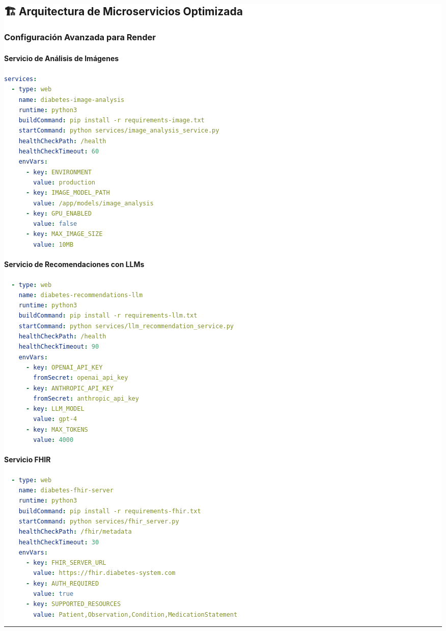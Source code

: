 
## 🏗️ Arquitectura de Microservicios Optimizada

### **Configuración Avanzada para Render**

#### **Servicio de Análisis de Imágenes**
```yaml
services:
  - type: web
    name: diabetes-image-analysis
    runtime: python3
    buildCommand: pip install -r requirements-image.txt
    startCommand: python services/image_analysis_service.py
    healthCheckPath: /health
    healthCheckTimeout: 60
    envVars:
      - key: ENVIRONMENT
        value: production
      - key: IMAGE_MODEL_PATH
        value: /app/models/image_analysis
      - key: GPU_ENABLED
        value: false
      - key: MAX_IMAGE_SIZE
        value: 10MB
```

#### **Servicio de Recomendaciones con LLMs**
```yaml
  - type: web
    name: diabetes-recommendations-llm
    runtime: python3
    buildCommand: pip install -r requirements-llm.txt
    startCommand: python services/llm_recommendation_service.py
    healthCheckPath: /health
    healthCheckTimeout: 90
    envVars:
      - key: OPENAI_API_KEY
        fromSecret: openai_api_key
      - key: ANTHROPIC_API_KEY
        fromSecret: anthropic_api_key
      - key: LLM_MODEL
        value: gpt-4
      - key: MAX_TOKENS
        value: 4000
```

#### **Servicio FHIR**
```yaml
  - type: web
    name: diabetes-fhir-server
    runtime: python3
    buildCommand: pip install -r requirements-fhir.txt
    startCommand: python services/fhir_server.py
    healthCheckPath: /fhir/metadata
    healthCheckTimeout: 30
    envVars:
      - key: FHIR_SERVER_URL
        value: https://fhir.diabetes-system.com
      - key: AUTH_REQUIRED
        value: true
      - key: SUPPORTED_RESOURCES
        value: Patient,Observation,Condition,MedicationStatement
```

---